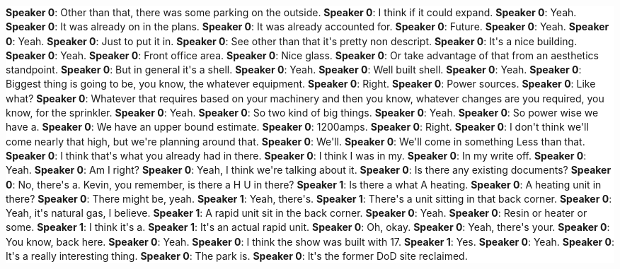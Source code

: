 **Speaker 0**: Other than that, there was some parking on the outside.
**Speaker 0**: I think if it could expand.
**Speaker 0**: Yeah.
**Speaker 0**: It was already on in the plans.
**Speaker 0**: It was already accounted for.
**Speaker 0**: Future.
**Speaker 0**: Yeah.
**Speaker 0**: Yeah.
**Speaker 0**: Just to put it in.
**Speaker 0**: See other than that it's pretty non descript.
**Speaker 0**: It's a nice building.
**Speaker 0**: Yeah.
**Speaker 0**: Front office area.
**Speaker 0**: Nice glass.
**Speaker 0**: Or take advantage of that from an aesthetics standpoint.
**Speaker 0**: But in general it's a shell.
**Speaker 0**: Yeah.
**Speaker 0**: Well built shell.
**Speaker 0**: Yeah.
**Speaker 0**: Biggest thing is going to be, you know, the whatever equipment.
**Speaker 0**: Right.
**Speaker 0**: Power sources.
**Speaker 0**: Like what?
**Speaker 0**: Whatever that requires based on your machinery and then you know, whatever changes are you required, you know, for the sprinkler.
**Speaker 0**: Yeah.
**Speaker 0**: So two kind of big things.
**Speaker 0**: Yeah.
**Speaker 0**: So power wise we have a.
**Speaker 0**: We have an upper bound estimate.
**Speaker 0**: 1200amps.
**Speaker 0**: Right.
**Speaker 0**: I don't think we'll come nearly that high, but we're planning around that.
**Speaker 0**: We'll.
**Speaker 0**: We'll come in something Less than that.
**Speaker 0**: I think that's what you already had in there.
**Speaker 0**: I think I was in my.
**Speaker 0**: In my write off.
**Speaker 0**: Yeah.
**Speaker 0**: Am I right?
**Speaker 0**: Yeah, I think we're talking about it.
**Speaker 0**: Is there any existing documents?
**Speaker 0**: No, there's a. Kevin, you remember, is there a H U in there?
**Speaker 1**: Is there a what A heating.
**Speaker 0**: A heating unit in there?
**Speaker 0**: There might be, yeah.
**Speaker 1**: Yeah, there's.
**Speaker 1**: There's a unit sitting in that back corner.
**Speaker 0**: Yeah, it's natural gas, I believe.
**Speaker 1**: A rapid unit sit in the back corner.
**Speaker 0**: Yeah.
**Speaker 0**: Resin or heater or some.
**Speaker 1**: I think it's a.
**Speaker 1**: It's an actual rapid unit.
**Speaker 0**: Oh, okay.
**Speaker 0**: Yeah, there's your.
**Speaker 0**: You know, back here.
**Speaker 0**: Yeah.
**Speaker 0**: I think the show was built with 17.
**Speaker 1**: Yes.
**Speaker 0**: Yeah.
**Speaker 0**: It's a really interesting thing.
**Speaker 0**: The park is.
**Speaker 0**: It's the former DoD site reclaimed.